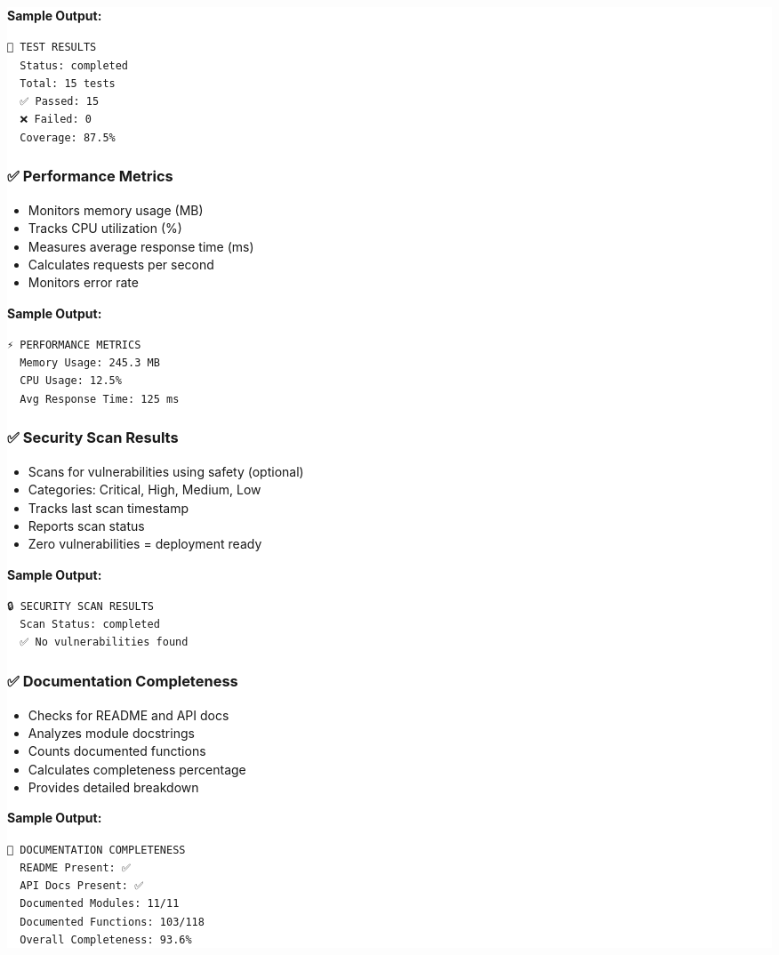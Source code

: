 **Sample Output:**
```
🧪 TEST RESULTS
  Status: completed
  Total: 15 tests
  ✅ Passed: 15
  ❌ Failed: 0
  Coverage: 87.5%
```

### ✅ Performance Metrics
- Monitors memory usage (MB)
- Tracks CPU utilization (%)
- Measures average response time (ms)
- Calculates requests per second
- Monitors error rate

**Sample Output:**
```
⚡ PERFORMANCE METRICS
  Memory Usage: 245.3 MB
  CPU Usage: 12.5%
  Avg Response Time: 125 ms
```

### ✅ Security Scan Results
- Scans for vulnerabilities using safety (optional)
- Categories: Critical, High, Medium, Low
- Tracks last scan timestamp
- Reports scan status
- Zero vulnerabilities = deployment ready

**Sample Output:**
```
🔒 SECURITY SCAN RESULTS
  Scan Status: completed
  ✅ No vulnerabilities found
```

### ✅ Documentation Completeness
- Checks for README and API docs
- Analyzes module docstrings
- Counts documented functions
- Calculates completeness percentage
- Provides detailed breakdown

**Sample Output:**
```
📝 DOCUMENTATION COMPLETENESS
  README Present: ✅
  API Docs Present: ✅
  Documented Modules: 11/11
  Documented Functions: 103/118
  Overall Completeness: 93.6%
```
